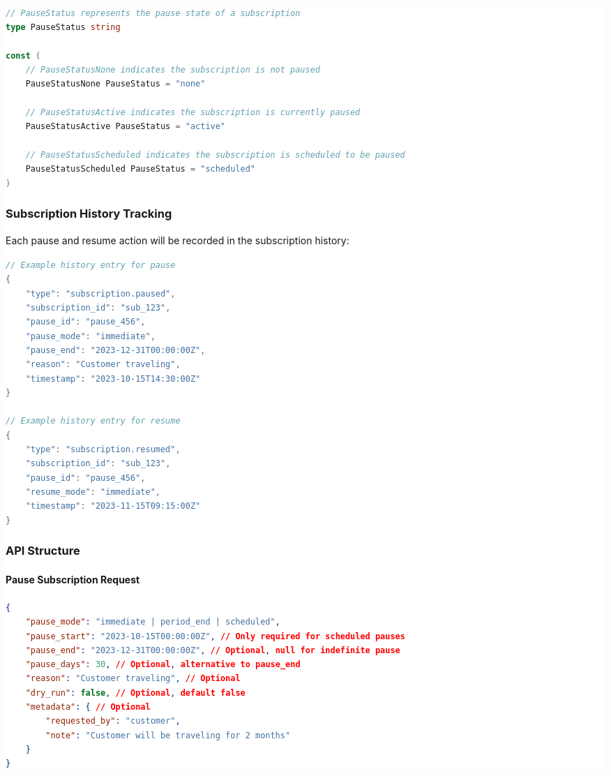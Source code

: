```go
// PauseStatus represents the pause state of a subscription
type PauseStatus string

const (
    // PauseStatusNone indicates the subscription is not paused
    PauseStatusNone PauseStatus = "none"
    
    // PauseStatusActive indicates the subscription is currently paused
    PauseStatusActive PauseStatus = "active"
    
    // PauseStatusScheduled indicates the subscription is scheduled to be paused
    PauseStatusScheduled PauseStatus = "scheduled"
)
```

### Subscription History Tracking

Each pause and resume action will be recorded in the subscription history:

```go
// Example history entry for pause
{
    "type": "subscription.paused",
    "subscription_id": "sub_123",
    "pause_id": "pause_456",
    "pause_mode": "immediate",
    "pause_end": "2023-12-31T00:00:00Z",
    "reason": "Customer traveling",
    "timestamp": "2023-10-15T14:30:00Z"
}

// Example history entry for resume
{
    "type": "subscription.resumed",
    "subscription_id": "sub_123",
    "pause_id": "pause_456",
    "resume_mode": "immediate",
    "timestamp": "2023-11-15T09:15:00Z"
}
```

### API Structure

#### Pause Subscription Request

```json
{
    "pause_mode": "immediate | period_end | scheduled",
    "pause_start": "2023-10-15T00:00:00Z", // Only required for scheduled pauses
    "pause_end": "2023-12-31T00:00:00Z", // Optional, null for indefinite pause
    "pause_days": 30, // Optional, alternative to pause_end
    "reason": "Customer traveling", // Optional
    "dry_run": false, // Optional, default false
    "metadata": { // Optional
        "requested_by": "customer",
        "note": "Customer will be traveling for 2 months"
    }
}
```
